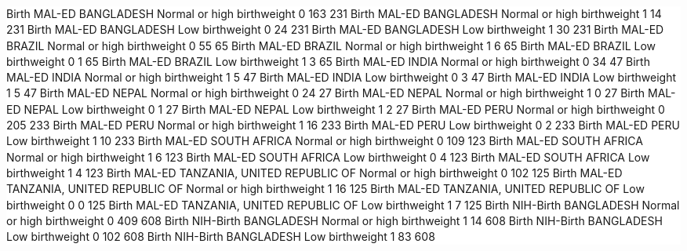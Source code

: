 Birth       MAL-ED           BANGLADESH                     Normal or high birthweight          0      163     231
Birth       MAL-ED           BANGLADESH                     Normal or high birthweight          1       14     231
Birth       MAL-ED           BANGLADESH                     Low birthweight                     0       24     231
Birth       MAL-ED           BANGLADESH                     Low birthweight                     1       30     231
Birth       MAL-ED           BRAZIL                         Normal or high birthweight          0       55      65
Birth       MAL-ED           BRAZIL                         Normal or high birthweight          1        6      65
Birth       MAL-ED           BRAZIL                         Low birthweight                     0        1      65
Birth       MAL-ED           BRAZIL                         Low birthweight                     1        3      65
Birth       MAL-ED           INDIA                          Normal or high birthweight          0       34      47
Birth       MAL-ED           INDIA                          Normal or high birthweight          1        5      47
Birth       MAL-ED           INDIA                          Low birthweight                     0        3      47
Birth       MAL-ED           INDIA                          Low birthweight                     1        5      47
Birth       MAL-ED           NEPAL                          Normal or high birthweight          0       24      27
Birth       MAL-ED           NEPAL                          Normal or high birthweight          1        0      27
Birth       MAL-ED           NEPAL                          Low birthweight                     0        1      27
Birth       MAL-ED           NEPAL                          Low birthweight                     1        2      27
Birth       MAL-ED           PERU                           Normal or high birthweight          0      205     233
Birth       MAL-ED           PERU                           Normal or high birthweight          1       16     233
Birth       MAL-ED           PERU                           Low birthweight                     0        2     233
Birth       MAL-ED           PERU                           Low birthweight                     1       10     233
Birth       MAL-ED           SOUTH AFRICA                   Normal or high birthweight          0      109     123
Birth       MAL-ED           SOUTH AFRICA                   Normal or high birthweight          1        6     123
Birth       MAL-ED           SOUTH AFRICA                   Low birthweight                     0        4     123
Birth       MAL-ED           SOUTH AFRICA                   Low birthweight                     1        4     123
Birth       MAL-ED           TANZANIA, UNITED REPUBLIC OF   Normal or high birthweight          0      102     125
Birth       MAL-ED           TANZANIA, UNITED REPUBLIC OF   Normal or high birthweight          1       16     125
Birth       MAL-ED           TANZANIA, UNITED REPUBLIC OF   Low birthweight                     0        0     125
Birth       MAL-ED           TANZANIA, UNITED REPUBLIC OF   Low birthweight                     1        7     125
Birth       NIH-Birth        BANGLADESH                     Normal or high birthweight          0      409     608
Birth       NIH-Birth        BANGLADESH                     Normal or high birthweight          1       14     608
Birth       NIH-Birth        BANGLADESH                     Low birthweight                     0      102     608
Birth       NIH-Birth        BANGLADESH                     Low birthweight                     1       83     608